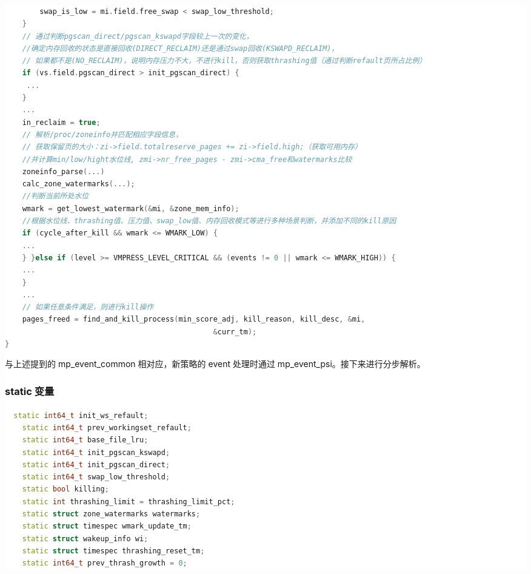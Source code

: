~~~cpp
 		swap_is_low = mi.field.free_swap < swap_low_threshold;
 	}
 	// 通过判断pgscan_direct/pgscan_kswapd字段较上一次的变化，
 	//确定内存回收的状态是直接回收(DIRECT_RECLAIM)还是通过swap回收(KSWAPD_RECLAIM)，
 	// 如果都不是(NO_RECLAIM)，说明内存压力不大，不进行kill，否则获取thrashing值（通过判断refault页所占比例）
 	if (vs.field.pgscan_direct > init_pgscan_direct) {
 	 ...
 	}
 	...
 	in_reclaim = true;
	// 解析/proc/zoneinfo并匹配相应字段信息，
	// 获取保留页的大小：zi->field.totalreserve_pages += zi->field.high;（获取可用内存）
	//并计算min/low/hight水位线, zmi->nr_free_pages - zmi->cma_free和watermarks比较
	zoneinfo_parse(...)  
	calc_zone_watermarks(...);
	//判断当前所处水位
	wmark = get_lowest_watermark(&mi, &zone_mem_info);
	//根据水位线、thrashing值、压力值、swap_low值、内存回收模式等进行多种场景判断，并添加不同的kill原因
	if (cycle_after_kill && wmark <= WMARK_LOW) {
	...
	} }else if (level >= VMPRESS_LEVEL_CRITICAL && (events != 0 || wmark <= WMARK_HIGH)) {
	...
	}
	...
	// 如果任意条件满足，则进行kill操作
	pages_freed = find_and_kill_process(min_score_adj, kill_reason, kill_desc, &mi,
                                                &curr_tm);
}

~~~



与上述提到的 mp_event_common 相对应，新策略的 event 处理时通过 mp_event_psi。接下来进行分步解析。

### static 变量

```cpp
  static int64_t init_ws_refault;
    static int64_t prev_workingset_refault;
    static int64_t base_file_lru;
    static int64_t init_pgscan_kswapd;
    static int64_t init_pgscan_direct;
    static int64_t swap_low_threshold;
    static bool killing;
    static int thrashing_limit = thrashing_limit_pct;
    static struct zone_watermarks watermarks;
    static struct timespec wmark_update_tm;
    static struct wakeup_info wi;
    static struct timespec thrashing_reset_tm;
    static int64_t prev_thrash_growth = 0;
```
